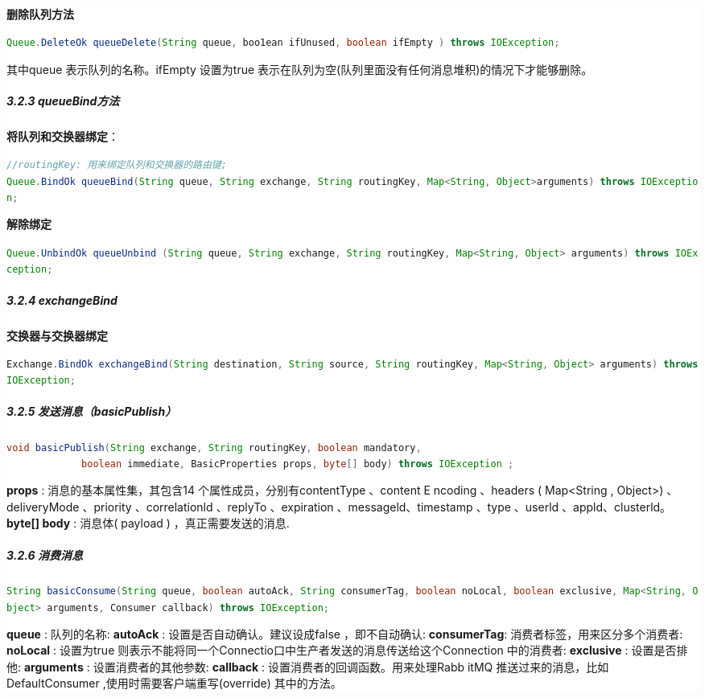 **删除队列方法**

```java
Queue.DeleteOk queueDelete(String queue, boo1ean ifUnused, boolean ifEmpty ) throws IOException;
```

其中queue 表示队列的名称。ifEmpty 设置为true 表示在队列为空(队列里面没有任何消息堆积)的情况下才能够删除。

##### 3.2.3 queueBind方法

**将队列和交换器绑定**：

```java
//routingKey: 用来绑定队列和交换器的路由键;
Queue.BindOk queueBind(String queue, String exchange, String routingKey, Map<String, Object>arguments) throws IOException;
```

**解除绑定**

``` java
Queue.UnbindOk queueUnbind (String queue, String exchange, String routingKey, Map<String, Object> arguments) throws IOException;
```

##### 3.2.4 exchangeBind

**交换器与交换器绑定**

```java
Exchange.BindOk exchangeBind(String destination, String source, String routingKey, Map<String, Object> arguments) throws IOException;
```

##### 3.2.5 发送消息（basicPublish）

```java
void basicPublish(String exchange, String routingKey, boolean mandatory, 
             boolean immediate, BasicProperties props, byte[] body) throws IOException ;
```

**props** : 消息的基本属性集，其包含14 个属性成员，分别有contentType 、content E ncoding 、headers ( Map<String , Object>) 、deliveryMode 、priority 、correlationld 、replyTo 、expiration 、messageld、timestamp 、type 、userld 、appld、clusterld。
**byte[] body** : 消息体( payload ) ，真正需要发送的消息.

##### 3.2.6 消费消息

```java
String basicConsume(String queue, boolean autoAck, String consumerTag, boolean noLocal, boolean exclusive, Map<String, Object> arguments, Consumer callback) throws IOException;
```

**queue** : 队列的名称:
**autoAck** : 设置是否自动确认。建议设成false ，即不自动确认:
**consumerTag**: 消费者标签，用来区分多个消费者:
**noLocal** : 设置为true 则表示不能将同一个Connectio口中生产者发送的消息传送给这个Connection 中的消费者:
**exclusive** : 设置是否排他:
**arguments** : 设置消费者的其他参数:
**callback** : 设置消费者的回调函数。用来处理Rabb itMQ 推送过来的消息，比如DefaultConsumer ,使用时需要客户端重写(override) 其中的方法。
